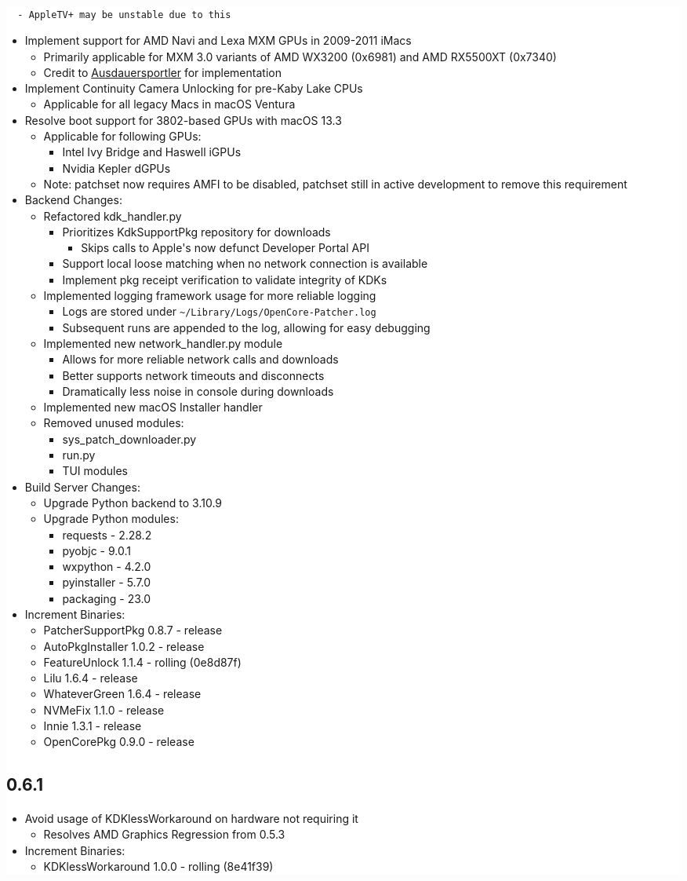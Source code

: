       - AppleTV+ may be unstable due to this
- Implement support for AMD Navi and Lexa MXM GPUs in 2009-2011 iMacs
  - Primarily applicable for MXM 3.0 variants of AMD WX3200 (0x6981) and AMD RX5500XT (0x7340)
  - Credit to [Ausdauersportler](https://github.com/Ausdauersportler) for implementation
- Implement Continuity Camera Unlocking for pre-Kaby Lake CPUs
  - Applicable for all legacy Macs in macOS Ventura
- Resolve boot support for 3802-based GPUs with macOS 13.3
  - Applicable for following GPUs:
    - Intel Ivy Bridge and Haswell iGPUs
    - Nvidia Kepler dGPUs
  - Note: patchset now requires AMFI to be disabled, patchset still in active development to remove this requirement
- Backend Changes:
  - Refactored kdk_handler.py
    - Prioritizes KdkSupportPkg repository for downloads
      - Skips calls to Apple's now defunct Developer Portal API
    - Support local loose matching when no network connection is available
    - Implement pkg receipt verification to validate integrity of KDKs
  - Implemented logging framework usage for more reliable logging
    - Logs are stored under `~/Library/Logs/OpenCore-Patcher.log`
    - Subsequent runs are appended to the log, allowing for easy debugging
  - Implemented new network_handler.py module
    - Allows for more reliable network calls and downloads
    - Better supports network timeouts and disconnects
    - Dramatically less noise in console during downloads
  - Implemented new macOS Installer handler
  - Removed unused modules:
    - sys_patch_downloader.py
    - run.py
    - TUI modules
- Build Server Changes:
  - Upgrade Python backend to 3.10.9
  - Upgrade Python modules:
    - requests - 2.28.2
    - pyobjc - 9.0.1
    - wxpython - 4.2.0
    - pyinstaller - 5.7.0
    - packaging - 23.0
- Increment Binaries:
  - PatcherSupportPkg 0.8.7 - release
  - AutoPkgInstaller 1.0.2 - release
  - FeatureUnlock 1.1.4 - rolling (0e8d87f)
  - Lilu 1.6.4 - release
  - WhateverGreen 1.6.4 - release
  - NVMeFix 1.1.0 - release
  - Innie 1.3.1 - release
  - OpenCorePkg 0.9.0 - release

## 0.6.1
- Avoid usage of KDKlessWorkaround on hardware not requiring it
  - Resolves AMD Graphics Regression from 0.5.3
- Increment Binaries:
  - KDKlessWorkaround 1.0.0 - rolling (8e41f39)
